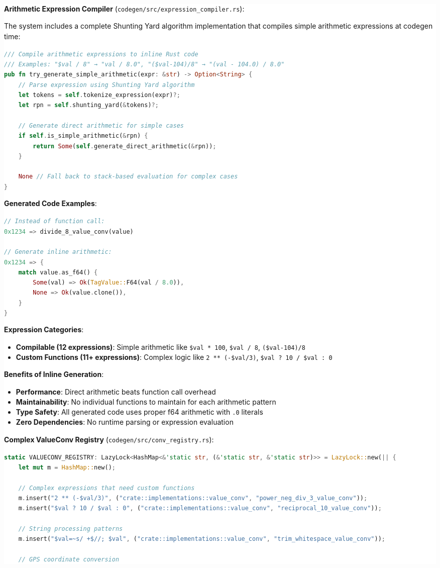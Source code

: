 **Arithmetic Expression Compiler** (`codegen/src/expression_compiler.rs`):

The system includes a complete Shunting Yard algorithm implementation that compiles simple arithmetic expressions at codegen time:

```rust
/// Compile arithmetic expressions to inline Rust code
/// Examples: "$val / 8" → "val / 8.0", "($val-104)/8" → "(val - 104.0) / 8.0"
pub fn try_generate_simple_arithmetic(expr: &str) -> Option<String> {
    // Parse expression using Shunting Yard algorithm
    let tokens = self.tokenize_expression(expr)?;
    let rpn = self.shunting_yard(&tokens)?;
    
    // Generate direct arithmetic for simple cases
    if self.is_simple_arithmetic(&rpn) {
        return Some(self.generate_direct_arithmetic(&rpn));
    }
    
    None // Fall back to stack-based evaluation for complex cases
}
```

**Generated Code Examples**:

```rust
// Instead of function call:
0x1234 => divide_8_value_conv(value)

// Generate inline arithmetic:
0x1234 => {
    match value.as_f64() {
        Some(val) => Ok(TagValue::F64(val / 8.0)),
        None => Ok(value.clone()),
    }
}
```

**Expression Categories**:

- **Compilable (12 expressions)**: Simple arithmetic like `$val * 100`, `$val / 8`, `($val-104)/8`
- **Custom Functions (11+ expressions)**: Complex logic like `2 ** (-$val/3)`, `$val ? 10 / $val : 0`

**Benefits of Inline Generation**:

- **Performance**: Direct arithmetic beats function call overhead
- **Maintainability**: No individual functions to maintain for each arithmetic pattern
- **Type Safety**: All generated code uses proper f64 arithmetic with `.0` literals
- **Zero Dependencies**: No runtime parsing or expression evaluation

**Complex ValueConv Registry** (`codegen/src/conv_registry.rs`):

```rust
static VALUECONV_REGISTRY: LazyLock<HashMap<&'static str, (&'static str, &'static str)>> = LazyLock::new(|| {
    let mut m = HashMap::new();
    
    // Complex expressions that need custom functions
    m.insert("2 ** (-$val/3)", ("crate::implementations::value_conv", "power_neg_div_3_value_conv"));
    m.insert("$val ? 10 / $val : 0", ("crate::implementations::value_conv", "reciprocal_10_value_conv"));
    
    // String processing patterns  
    m.insert("$val=~s/ +$//; $val", ("crate::implementations::value_conv", "trim_whitespace_value_conv"));
    
    // GPS coordinate conversion
```